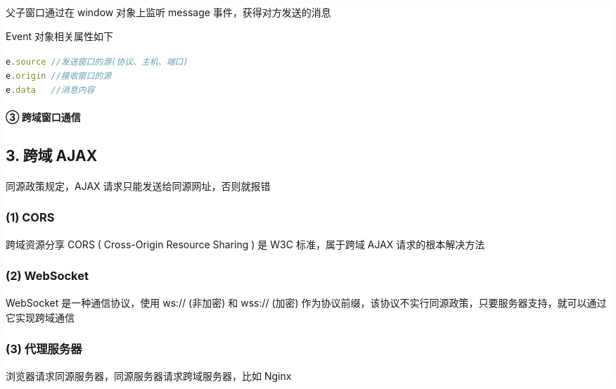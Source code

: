 父子窗口通过在 window 对象上监听 message 事件，获得对方发送的消息

Event 对象相关属性如下

```javascript
e.source //发送窗口的源(协议、主机、端口)
e.origin //接收窗口的源
e.data   //消息内容
```

#### ③ 跨域窗口通信

```javascript

```

## 3. 跨域 AJAX

同源政策规定，AJAX 请求只能发送给同源网址，否则就报错

### (1) CORS

跨域资源分享 CORS ( Cross-Origin Resource Sharing ) 是 W3C 标准，属于跨域 AJAX 请求的根本解决方法

### (2) WebSocket

WebSocket 是一种通信协议，使用 ws:// (非加密) 和 wss:// (加密) 作为协议前缀，该协议不实行同源政策，只要服务器支持，就可以通过它实现跨域通信

### (3) 代理服务器

浏览器请求同源服务器，同源服务器请求跨域服务器，比如 Nginx
